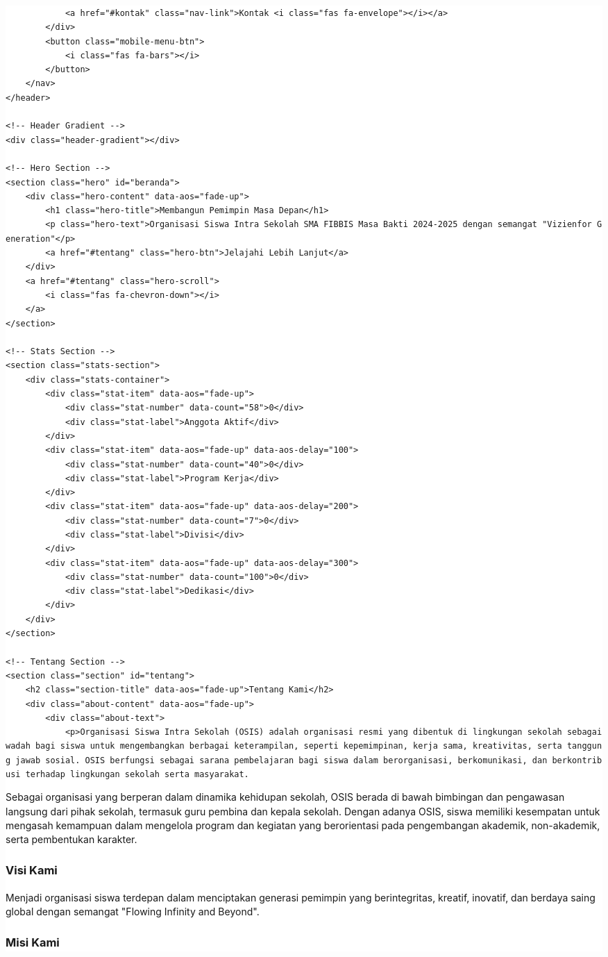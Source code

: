                 <a href="#kontak" class="nav-link">Kontak <i class="fas fa-envelope"></i></a>
            </div>
            <button class="mobile-menu-btn">
                <i class="fas fa-bars"></i>
            </button>
        </nav>
    </header>

    <!-- Header Gradient -->
    <div class="header-gradient"></div>

    <!-- Hero Section -->
    <section class="hero" id="beranda">
        <div class="hero-content" data-aos="fade-up">
            <h1 class="hero-title">Membangun Pemimpin Masa Depan</h1>
            <p class="hero-text">Organisasi Siswa Intra Sekolah SMA FIBBIS Masa Bakti 2024-2025 dengan semangat "Vizienfor Generation"</p>
            <a href="#tentang" class="hero-btn">Jelajahi Lebih Lanjut</a>
        </div>
        <a href="#tentang" class="hero-scroll">
            <i class="fas fa-chevron-down"></i>
        </a>
    </section>

    <!-- Stats Section -->
    <section class="stats-section">
        <div class="stats-container">
            <div class="stat-item" data-aos="fade-up">
                <div class="stat-number" data-count="58">0</div>
                <div class="stat-label">Anggota Aktif</div>
            </div>
            <div class="stat-item" data-aos="fade-up" data-aos-delay="100">
                <div class="stat-number" data-count="40">0</div>
                <div class="stat-label">Program Kerja</div>
            </div>
            <div class="stat-item" data-aos="fade-up" data-aos-delay="200">
                <div class="stat-number" data-count="7">0</div>
                <div class="stat-label">Divisi</div>
            </div>
            <div class="stat-item" data-aos="fade-up" data-aos-delay="300">
                <div class="stat-number" data-count="100">0</div>
                <div class="stat-label">Dedikasi</div>
            </div>
        </div>
    </section>

    <!-- Tentang Section -->
    <section class="section" id="tentang">
        <h2 class="section-title" data-aos="fade-up">Tentang Kami</h2>
        <div class="about-content" data-aos="fade-up">
            <div class="about-text">
                <p>Organisasi Siswa Intra Sekolah (OSIS) adalah organisasi resmi yang dibentuk di lingkungan sekolah sebagai wadah bagi siswa untuk mengembangkan berbagai keterampilan, seperti kepemimpinan, kerja sama, kreativitas, serta tanggung jawab sosial. OSIS berfungsi sebagai sarana pembelajaran bagi siswa dalam berorganisasi, berkomunikasi, dan berkontribusi terhadap lingkungan sekolah serta masyarakat.
Sebagai organisasi yang berperan dalam dinamika kehidupan sekolah, OSIS berada di bawah bimbingan dan pengawasan langsung dari pihak sekolah, termasuk guru pembina dan kepala sekolah. Dengan adanya OSIS, siswa memiliki kesempatan untuk mengasah kemampuan dalam mengelola program dan kegiatan yang berorientasi pada pengembangan akademik, non-akademik, serta pembentukan karakter.</p>
                <h3>Visi Kami</h3>
                <p>Menjadi organisasi siswa terdepan dalam menciptakan generasi pemimpin yang berintegritas, kreatif, inovatif, dan berdaya saing global dengan semangat "Flowing Infinity and Beyond".</p>
                <h3>Misi Kami</h3>
                <ul>